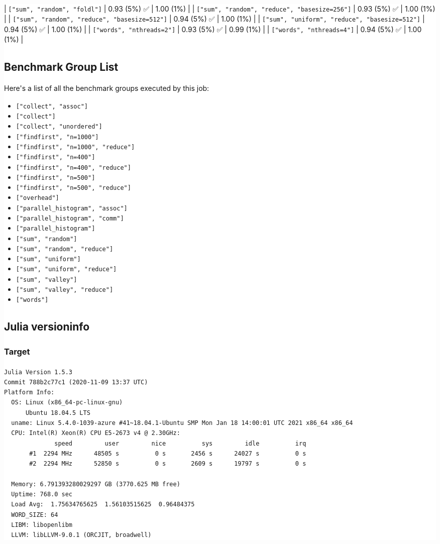 | `["sum", "random", "foldl"]`                        | 0.93 (5%) :white_check_mark: |                   1.00 (1%)  |
| `["sum", "random", "reduce", "basesize=256"]`       | 0.93 (5%) :white_check_mark: |                   1.00 (1%)  |
| `["sum", "random", "reduce", "basesize=512"]`       | 0.94 (5%) :white_check_mark: |                   1.00 (1%)  |
| `["sum", "uniform", "reduce", "basesize=512"]`      | 0.94 (5%) :white_check_mark: |                   1.00 (1%)  |
| `["words", "nthreads=2"]`                           | 0.93 (5%) :white_check_mark: |                   0.99 (1%)  |
| `["words", "nthreads=4"]`                           | 0.94 (5%) :white_check_mark: |                   1.00 (1%)  |

## Benchmark Group List
Here's a list of all the benchmark groups executed by this job:

- `["collect", "assoc"]`
- `["collect"]`
- `["collect", "unordered"]`
- `["findfirst", "n=1000"]`
- `["findfirst", "n=1000", "reduce"]`
- `["findfirst", "n=400"]`
- `["findfirst", "n=400", "reduce"]`
- `["findfirst", "n=500"]`
- `["findfirst", "n=500", "reduce"]`
- `["overhead"]`
- `["parallel_histogram", "assoc"]`
- `["parallel_histogram", "comm"]`
- `["parallel_histogram"]`
- `["sum", "random"]`
- `["sum", "random", "reduce"]`
- `["sum", "uniform"]`
- `["sum", "uniform", "reduce"]`
- `["sum", "valley"]`
- `["sum", "valley", "reduce"]`
- `["words"]`

## Julia versioninfo

### Target
```
Julia Version 1.5.3
Commit 788b2c77c1 (2020-11-09 13:37 UTC)
Platform Info:
  OS: Linux (x86_64-pc-linux-gnu)
      Ubuntu 18.04.5 LTS
  uname: Linux 5.4.0-1039-azure #41~18.04.1-Ubuntu SMP Mon Jan 18 14:00:01 UTC 2021 x86_64 x86_64
  CPU: Intel(R) Xeon(R) CPU E5-2673 v4 @ 2.30GHz: 
              speed         user         nice          sys         idle          irq
       #1  2294 MHz      48505 s          0 s       2456 s      24027 s          0 s
       #2  2294 MHz      52850 s          0 s       2609 s      19797 s          0 s
       
  Memory: 6.791393280029297 GB (3770.625 MB free)
  Uptime: 768.0 sec
  Load Avg:  1.75634765625  1.56103515625  0.96484375
  WORD_SIZE: 64
  LIBM: libopenlibm
  LLVM: libLLVM-9.0.1 (ORCJIT, broadwell)
```
